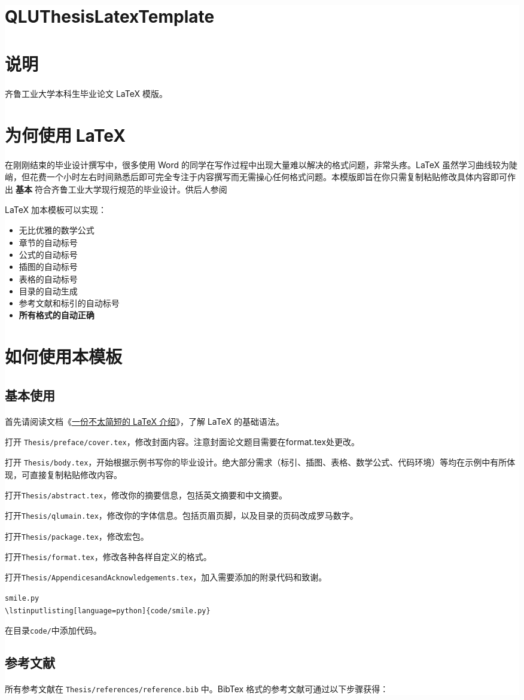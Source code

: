 # QLUThesisLatexTemplate

# 说明

齐鲁工业大学本科生毕业论文 LaTeX 模版。

# 为何使用 LaTeX

在刚刚结束的毕业设计撰写中，很多使用 Word 的同学在写作过程中出现大量难以解决的格式问题，非常头疼。LaTeX 虽然学习曲线较为陡峭，但花费一个小时左右时间熟悉后即可完全专注于内容撰写而无需操心任何格式问题。本模版即旨在你只需复制粘贴修改具体内容即可作出 __基本__ 符合齐鲁工业大学现行规范的毕业设计。供后人参阅

LaTeX 加本模板可以实现：

* 无比优雅的数学公式
* 章节的自动标号
* 公式的自动标号
* 插图的自动标号
* 表格的自动标号
* 目录的自动生成
* 参考文献和标引的自动标号
* __所有格式的自动正确__

# 如何使用本模板

## 基本使用

首先请阅读文档《[一份不太简短的 LaTeX 介绍](http://www.ctan.org/tex-archive/info/lshort/chinese/)》，了解 LaTeX 的基础语法。

打开 `Thesis/preface/cover.tex`，修改封面内容。注意封面论文题目需要在format.tex处更改。

打开 `Thesis/body.tex`，开始根据示例书写你的毕业设计。绝大部分需求（标引、插图、表格、数学公式、代码环境）等均在示例中有所体现，可直接复制粘贴修改内容。

打开`Thesis/abstract.tex`，修改你的摘要信息，包括英文摘要和中文摘要。

打开`Thesis/qlumain.tex`，修改你的字体信息。包括页眉页脚，以及目录的页码改成罗马数字。

打开`Thesis/package.tex`，修改宏包。

打开`Thesis/format.tex`，修改各种各样自定义的格式。

打开`Thesis/AppendicesandAcknowledgements.tex`，加入需要添加的附录代码和致谢。

```
smile.py
\lstinputlisting[language=python]{code/smile.py}
```

在目录`code/`中添加代码。

## 参考文献

所有参考文献在 `Thesis/references/reference.bib` 中。BibTex 格式的参考文献可通过以下步骤获得：
